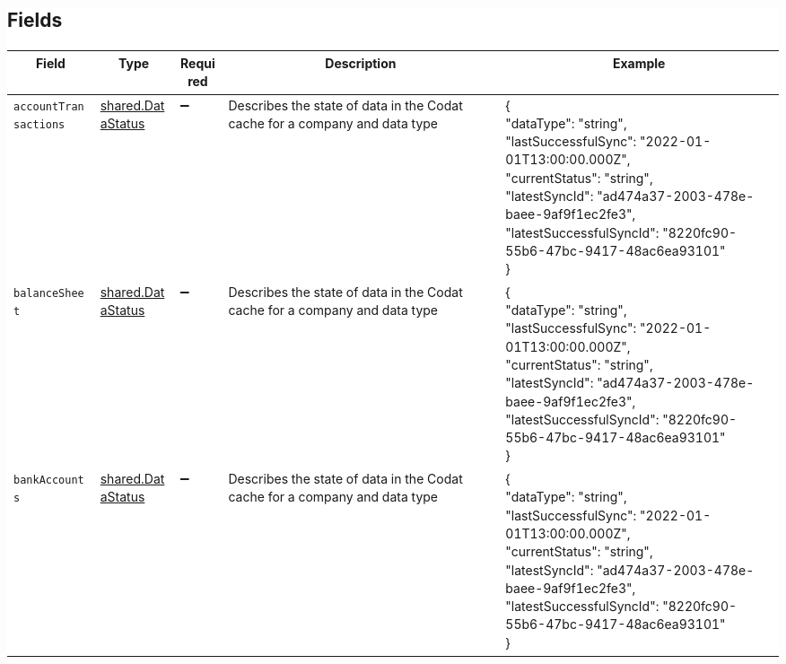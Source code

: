 ## Fields

| Field                                                                                                                                                                                                                           | Type                                                                                                                                                                                                                            | Required                                                                                                                                                                                                                        | Description                                                                                                                                                                                                                     | Example                                                                                                                                                                                                                         |
| ------------------------------------------------------------------------------------------------------------------------------------------------------------------------------------------------------------------------------- | ------------------------------------------------------------------------------------------------------------------------------------------------------------------------------------------------------------------------------- | ------------------------------------------------------------------------------------------------------------------------------------------------------------------------------------------------------------------------------- | ------------------------------------------------------------------------------------------------------------------------------------------------------------------------------------------------------------------------------- | ------------------------------------------------------------------------------------------------------------------------------------------------------------------------------------------------------------------------------- |
| `accountTransactions`                                                                                                                                                                                                           | [shared.DataStatus](../../../sdk/models/shared/datastatus.md)                                                                                                                                                                   | :heavy_minus_sign:                                                                                                                                                                                                              | Describes the state of data in the Codat cache for a company and data type                                                                                                                                                      | {<br/>"dataType": "string",<br/>"lastSuccessfulSync": "2022-01-01T13:00:00.000Z",<br/>"currentStatus": "string",<br/>"latestSyncId": "ad474a37-2003-478e-baee-9af9f1ec2fe3",<br/>"latestSuccessfulSyncId": "8220fc90-55b6-47bc-9417-48ac6ea93101"<br/>} |
| `balanceSheet`                                                                                                                                                                                                                  | [shared.DataStatus](../../../sdk/models/shared/datastatus.md)                                                                                                                                                                   | :heavy_minus_sign:                                                                                                                                                                                                              | Describes the state of data in the Codat cache for a company and data type                                                                                                                                                      | {<br/>"dataType": "string",<br/>"lastSuccessfulSync": "2022-01-01T13:00:00.000Z",<br/>"currentStatus": "string",<br/>"latestSyncId": "ad474a37-2003-478e-baee-9af9f1ec2fe3",<br/>"latestSuccessfulSyncId": "8220fc90-55b6-47bc-9417-48ac6ea93101"<br/>} |
| `bankAccounts`                                                                                                                                                                                                                  | [shared.DataStatus](../../../sdk/models/shared/datastatus.md)                                                                                                                                                                   | :heavy_minus_sign:                                                                                                                                                                                                              | Describes the state of data in the Codat cache for a company and data type                                                                                                                                                      | {<br/>"dataType": "string",<br/>"lastSuccessfulSync": "2022-01-01T13:00:00.000Z",<br/>"currentStatus": "string",<br/>"latestSyncId": "ad474a37-2003-478e-baee-9af9f1ec2fe3",<br/>"latestSuccessfulSyncId": "8220fc90-55b6-47bc-9417-48ac6ea93101"<br/>} |
